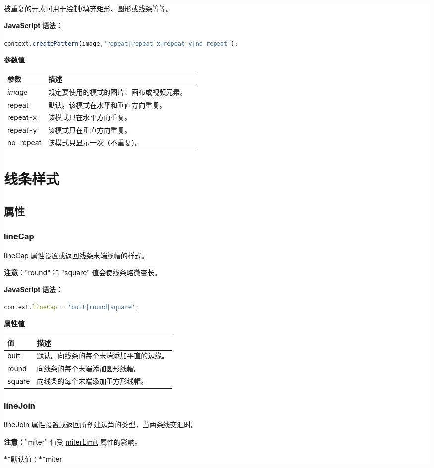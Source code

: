 被重复的元素可用于绘制/填充矩形、圆形或线条等等。

**JavaScript 语法：**

```javascript
context.createPattern(image,'repeat|repeat-x|repeat-y|no-repeat');
```

 **参数值**

| 参数      | 描述                                     |      |
| :-------- | :--------------------------------------- | ---- |
| *image*   | 规定要使用的模式的图片、画布或视频元素。 |      |
| repeat    | 默认。该模式在水平和垂直方向重复。       |      |
| repeat-x  | 该模式只在水平方向重复。                 |      |
| repeat-y  | 该模式只在垂直方向重复。                 |      |
| no-repeat | 该模式只显示一次（不重复）。             |      |

#  线条样式

##  属性

###  lineCap

lineCap 属性设置或返回线条末端线帽的样式。

**注意：**"round" 和 "square" 值会使线条略微变长。

**JavaScript 语法：**

```javascript
context.lineCap = 'butt|round|square';
```

**属性值**

| 值     | 描述                                   |
| :----- | :------------------------------------- |
| butt   | 默认。向线条的每个末端添加平直的边缘。 |
| round  | 向线条的每个末端添加圆形线帽。         |
| square | 向线条的每个末端添加正方形线帽。       |

###   lineJoin

lineJoin 属性设置或返回所创建边角的类型，当两条线交汇时。

**注意：**"miter" 值受 [miterLimit](https://www.runoob.com/tags/canvas-miterlimit.html) 属性的影响。

**默认值：**miter
